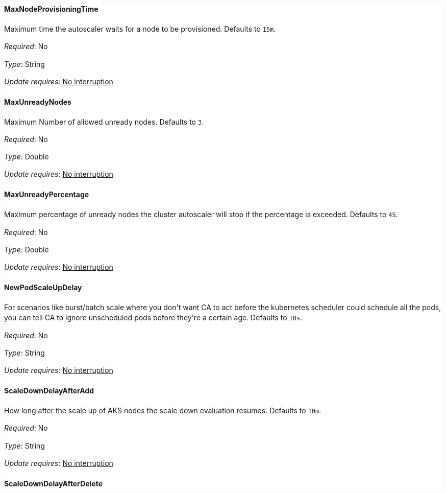 #### MaxNodeProvisioningTime

Maximum time the autoscaler waits for a node to be provisioned. Defaults to `15m`.

_Required_: No

_Type_: String

_Update requires_: [No interruption](https://docs.aws.amazon.com/AWSCloudFormation/latest/UserGuide/using-cfn-updating-stacks-update-behaviors.html#update-no-interrupt)

#### MaxUnreadyNodes

Maximum Number of allowed unready nodes. Defaults to `3`.

_Required_: No

_Type_: Double

_Update requires_: [No interruption](https://docs.aws.amazon.com/AWSCloudFormation/latest/UserGuide/using-cfn-updating-stacks-update-behaviors.html#update-no-interrupt)

#### MaxUnreadyPercentage

Maximum percentage of unready nodes the cluster autoscaler will stop if the percentage is exceeded. Defaults to `45`.

_Required_: No

_Type_: Double

_Update requires_: [No interruption](https://docs.aws.amazon.com/AWSCloudFormation/latest/UserGuide/using-cfn-updating-stacks-update-behaviors.html#update-no-interrupt)

#### NewPodScaleUpDelay

For scenarios like burst/batch scale where you don't want CA to act before the kubernetes scheduler could schedule all the pods, you can tell CA to ignore unscheduled pods before they're a certain age. Defaults to `10s`.

_Required_: No

_Type_: String

_Update requires_: [No interruption](https://docs.aws.amazon.com/AWSCloudFormation/latest/UserGuide/using-cfn-updating-stacks-update-behaviors.html#update-no-interrupt)

#### ScaleDownDelayAfterAdd

How long after the scale up of AKS nodes the scale down evaluation resumes. Defaults to `10m`.

_Required_: No

_Type_: String

_Update requires_: [No interruption](https://docs.aws.amazon.com/AWSCloudFormation/latest/UserGuide/using-cfn-updating-stacks-update-behaviors.html#update-no-interrupt)

#### ScaleDownDelayAfterDelete
